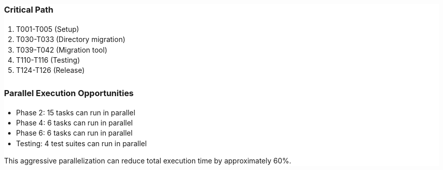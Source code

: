 ### Critical Path
1. T001-T005 (Setup)
2. T030-T033 (Directory migration)
3. T039-T042 (Migration tool)
4. T110-T116 (Testing)
5. T124-T126 (Release)

### Parallel Execution Opportunities
- Phase 2: 15 tasks can run in parallel
- Phase 4: 6 tasks can run in parallel
- Phase 6: 6 tasks can run in parallel
- Testing: 4 test suites can run in parallel

This aggressive parallelization can reduce total execution time by approximately 60%.